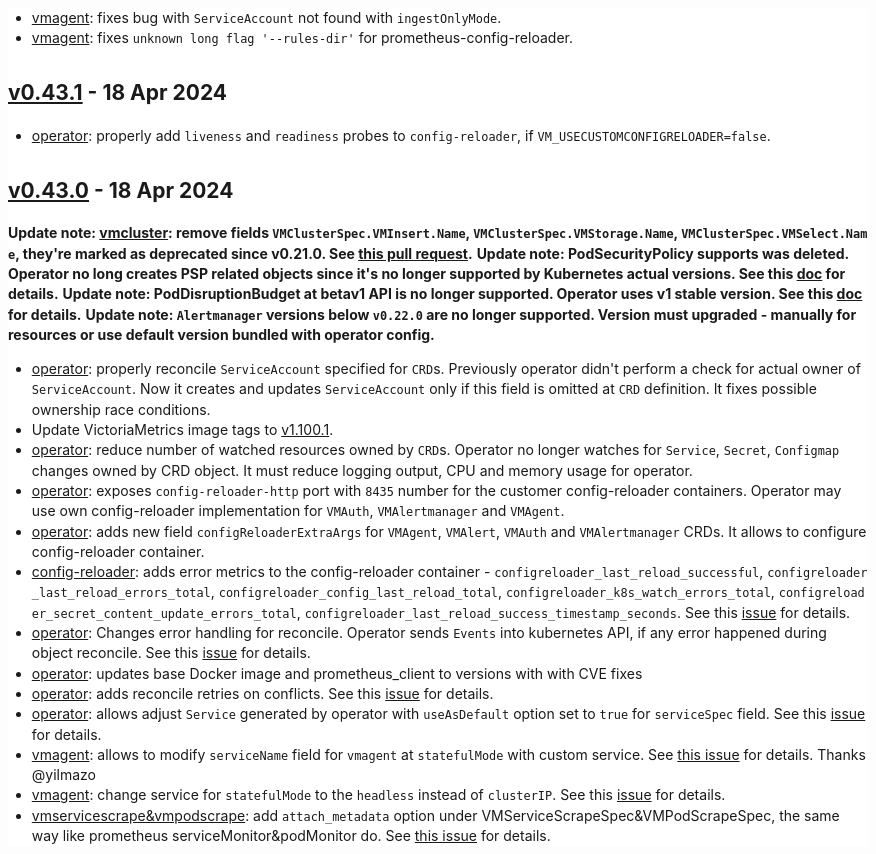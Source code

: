 - [vmagent](./api.md#vmagent): fixes bug with `ServiceAccount` not found with `ingestOnlyMode`.
- [vmagent](./api.md#vmagent): fixes `unknown long flag '--rules-dir'` for prometheus-config-reloader.

<a name="v0.43.1"></a>
## [v0.43.1](https://github.com/VictoriaMetrics/operator/releases/tag/v0.43.1) - 18 Apr 2024

- [operator](./README.md): properly add `liveness` and `readiness` probes to `config-reloader`, if `VM_USECUSTOMCONFIGRELOADER=false`.

<a name="v0.43.0"></a>
## [v0.43.0](https://github.com/VictoriaMetrics/operator/releases/tag/v0.43.0) - 18 Apr 2024

**Update note: [vmcluster](./api.md#vmcluster): remove fields `VMClusterSpec.VMInsert.Name`, `VMClusterSpec.VMStorage.Name`, `VMClusterSpec.VMSelect.Name`, they're marked as deprecated since v0.21.0. See [this pull request](https://github.com/VictoriaMetrics/operator/pull/907).**
**Update note: PodSecurityPolicy supports was deleted. Operator no long creates PSP related objects since it's no longer supported by Kubernetes actual versions. See this [doc](https://kubernetes.io/blog/2021/04/08/kubernetes-1-21-release-announcement/#podsecuritypolicy-deprecation) for details.**
**Update note: PodDisruptionBudget at betav1 API is no longer supported. Operator uses v1 stable version. See this [doc](https://kubernetes.io/docs/reference/using-api/deprecation-guide/#poddisruptionbudget-v125) for details.**
**Update note: `Alertmanager` versions below `v0.22.0` are no longer supported. Version must upgraded - manually for resources or use default version bundled with operator config.**

- [operator](./README.md): properly reconcile `ServiceAccount` specified for `CRD`s. Previously operator didn't perform a check for actual owner of `ServiceAccount`. Now it creates and updates `ServiceAccount` only if this field is omitted at `CRD` definition. It fixes possible ownership race conditions.
- Update VictoriaMetrics image tags to [v1.100.1](https://github.com/VictoriaMetrics/VictoriaMetrics/releases/tag/v1.100.1).
- [operator](./README.md): reduce number of watched resources owned by `CRD`s. Operator no longer watches for `Service`, `Secret`, `Configmap` changes owned by CRD object. It must reduce logging output, CPU and memory usage for operator.
- [operator](./README.md): exposes `config-reloader-http` port with `8435` number for the customer config-reloader containers. Operator may use own config-reloader implementation for `VMAuth`, `VMAlertmanager` and `VMAgent`.
- [operator](./README.md): adds new field `configReloaderExtraArgs` for `VMAgent`, `VMAlert`, `VMAuth` and `VMAlertmanager` CRDs. It allows to configure config-reloader container.
- [config-reloader](./README.md): adds error metrics to the config-reloader container - `configreloader_last_reload_successful`, `configreloader_last_reload_errors_total`, `configreloader_config_last_reload_total`, `configreloader_k8s_watch_errors_total`, `configreloader_secret_content_update_errors_total`, `configreloader_last_reload_success_timestamp_seconds`. See this [issue](https://github.com/VictoriaMetrics/operator/issues/916) for details.
- [operator](./README.md): Changes error handling for reconcile. Operator sends `Events` into kubernetes API, if any error happened during object reconcile.  See this [issue](https://github.com/VictoriaMetrics/operator/issues/900) for details.
- [operator](./README.md): updates base Docker image and prometheus_client to versions with with CVE fixes
- [operator](./README.md): adds reconcile retries on conflicts. See this [issue](https://github.com/VictoriaMetrics/operator/issues/901) for details.
- [operator](./README.md): allows adjust `Service` generated by operator with `useAsDefault` option set to `true` for `serviceSpec` field. See this [issue](https://github.com/VictoriaMetrics/operator/issues/904) for details.
- [vmagent](./api.md#vmagent): allows to modify `serviceName` field for `vmagent` at `statefulMode` with custom service. See [this issue](https://github.com/VictoriaMetrics/operator/issues/917) for details. Thanks @yilmazo
- [vmagent](./api.md#vmagent): change service for `statefulMode` to the `headless` instead of `clusterIP`. See this [issue](https://github.com/VictoriaMetrics/operator/issues/917) for details.
- [vmservicescrape&vmpodscrape](./api.md#vmservicescrape): add `attach_metadata` option under VMServiceScrapeSpec&VMPodScrapeSpec, the same way like prometheus serviceMonitor&podMonitor do. See [this issue](https://github.com/VictoriaMetrics/operator/issues/893) for details.